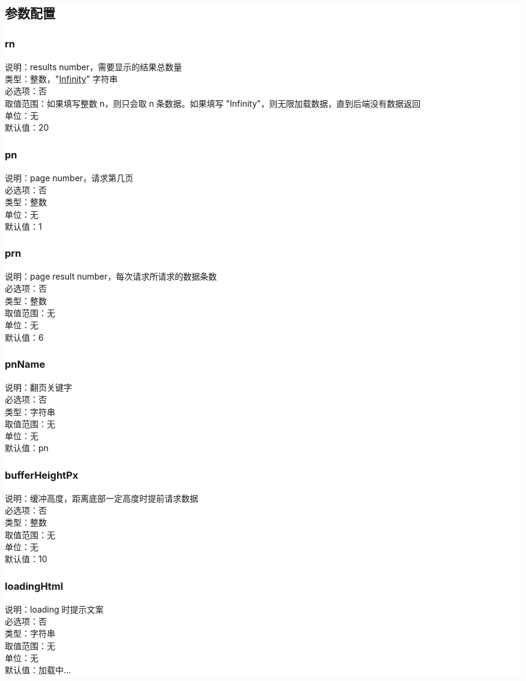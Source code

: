 ## 参数配置

### rn

说明：results number，需要显示的结果总数量  
类型：整数，"[Infinity](https://developer.mozilla.org/zh-CN/docs/Web/JavaScript/Reference/Global_Objects/Infinity)" 字符串  
必选项：否   
取值范围：如果填写整数 n，则只会取 n 条数据。如果填写 "Infinity"，则无限加载数据，直到后端没有数据返回   
单位：无   
默认值：20

### pn

说明：page number，请求第几页  
必选项：否   
类型：整数    
单位：无   
默认值：1  

### prn

说明：page result number，每次请求所请求的数据条数       
必选项：否   
类型：整数   
取值范围：无   
单位：无   
默认值：6  

### pnName

说明：翻页关键字            
必选项：否   
类型：字符串   
取值范围：无   
单位：无   
默认值：pn    

### bufferHeightPx

说明：缓冲高度，距离底部一定高度时提前请求数据         
必选项：否   
类型：整数   
取值范围：无   
单位：无   
默认值：10   

### loadingHtml

说明：loading 时提示文案         
必选项：否   
类型：字符串   
取值范围：无   
单位：无   
默认值：加载中...
